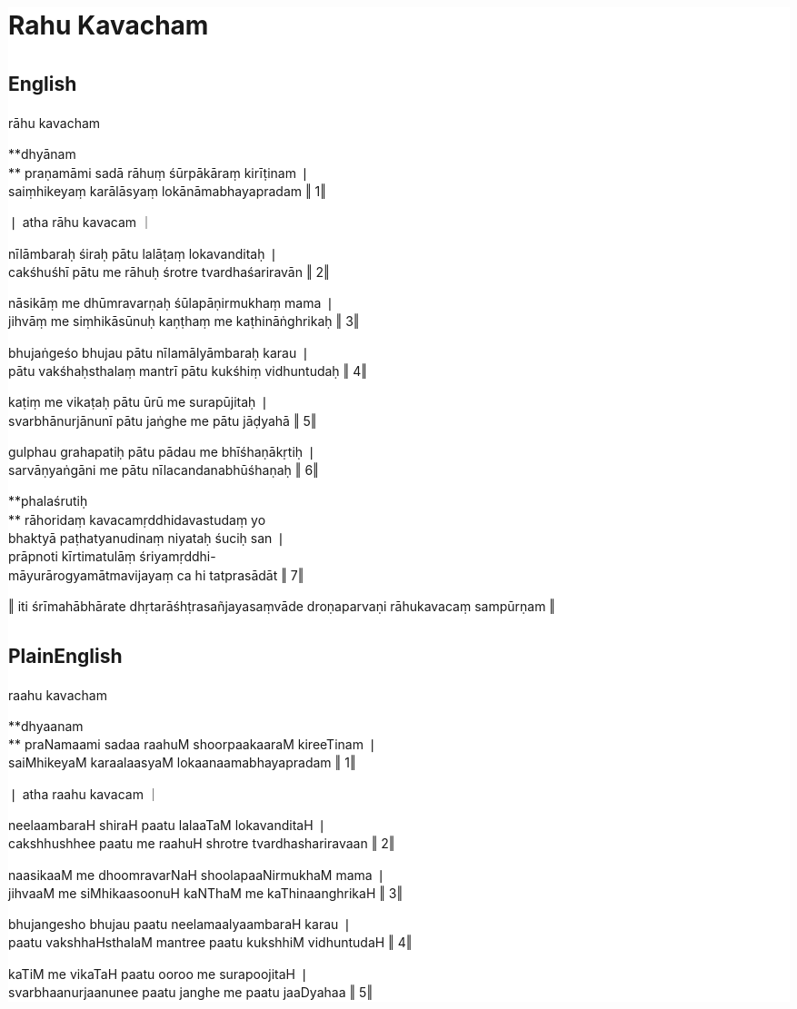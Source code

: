 # Rahu Kavacham


## English

rāhu kavacham  

**dhyānam  
** praṇamāmi sadā rāhuṃ śūrpākāraṃ kirīṭinam ❘  
saiṃhikeyaṃ karālāsyaṃ lokānāmabhayapradam ‖ 1‖  

❘ atha rāhu kavacam ｜  

nīlāmbaraḥ śiraḥ pātu lalāṭaṃ lokavanditaḥ ❘  
cakśhuśhī pātu me rāhuḥ śrotre tvardhaśariravān ‖ 2‖  

nāsikāṃ me dhūmravarṇaḥ śūlapāṇirmukhaṃ mama ❘  
jihvāṃ me siṃhikāsūnuḥ kaṇṭhaṃ me kaṭhināṅghrikaḥ ‖ 3‖  

bhujaṅgeśo bhujau pātu nīlamālyāmbaraḥ karau ❘  
pātu vakśhaḥsthalaṃ mantrī pātu kukśhiṃ vidhuntudaḥ ‖ 4‖  

kaṭiṃ me vikaṭaḥ pātu ūrū me surapūjitaḥ ❘  
svarbhānurjānunī pātu jaṅghe me pātu jāḍyahā ‖ 5‖  

gulphau grahapatiḥ pātu pādau me bhīśhaṇākṛtiḥ ❘  
sarvāṇyaṅgāni me pātu nīlacandanabhūśhaṇaḥ ‖ 6‖  

 **phalaśrutiḥ  
** rāhoridaṃ kavacamṛddhidavastudaṃ yo  
bhaktyā paṭhatyanudinaṃ niyataḥ śuciḥ san ❘  
prāpnoti kīrtimatulāṃ śriyamṛddhi-  
māyurārogyamātmavijayaṃ ca hi tatprasādāt ‖ 7‖  

‖ iti śrīmahābhārate dhṛtarāśhṭrasañjayasaṃvāde droṇaparvaṇi rāhukavacaṃ sampūrṇam ‖  

## PlainEnglish

raahu kavacham  

**dhyaanam  
** praNamaami sadaa raahuM shoorpaakaaraM kireeTinam ❘  
saiMhikeyaM karaalaasyaM lokaanaamabhayapradam ‖ 1‖  

❘ atha raahu kavacam ｜  

neelaambaraH shiraH paatu lalaaTaM lokavanditaH ❘  
cakshhushhee paatu me raahuH shrotre tvardhashariravaan ‖ 2‖  

naasikaaM me dhoomravarNaH shoolapaaNirmukhaM mama ❘  
jihvaaM me siMhikaasoonuH kaNThaM me kaThinaanghrikaH ‖ 3‖  

bhujangesho bhujau paatu neelamaalyaambaraH karau ❘  
paatu vakshhaHsthalaM mantree paatu kukshhiM vidhuntudaH ‖ 4‖  

kaTiM me vikaTaH paatu ooroo me surapoojitaH ❘  
svarbhaanurjaanunee paatu janghe me paatu jaaDyahaa ‖ 5‖  
